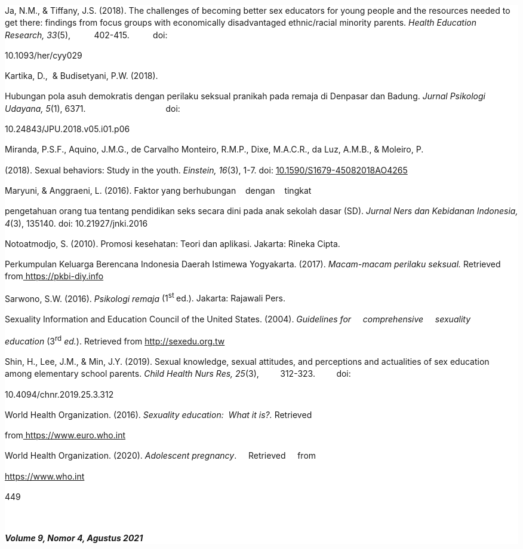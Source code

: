 <p><span class="font1">Ja, N.M., &amp;&nbsp;Tiffany, J.S. (2018). The challenges of becoming better sex educators for young people and the resources needed to get there: findings from focus groups with economically disadvantaged ethnic/racial minority parents. </span><span class="font1" style="font-style:italic;">Health Education Research, 33</span><span class="font1">(5), &nbsp;&nbsp;&nbsp;&nbsp;&nbsp;&nbsp;&nbsp;&nbsp;&nbsp;402-415. &nbsp;&nbsp;&nbsp;&nbsp;&nbsp;&nbsp;&nbsp;&nbsp;&nbsp;doi:</span></p>
<p><span class="font1">10.1093/her/cyy029</span></p>
<p><span class="font1">Kartika, D., &nbsp;&amp;&nbsp;Budisetyani, P.W. (2018).</span></p>
<p><span class="font1">Hubungan pola asuh demokratis dengan perilaku seksual pranikah pada remaja di Denpasar dan Badung. </span><span class="font1" style="font-style:italic;">Jurnal Psikologi Udayana, 5</span><span class="font1">(1), 6371. &nbsp;&nbsp;&nbsp;&nbsp;&nbsp;&nbsp;&nbsp;&nbsp;&nbsp;&nbsp;&nbsp;&nbsp;&nbsp;&nbsp;&nbsp;&nbsp;&nbsp;&nbsp;&nbsp;&nbsp;&nbsp;&nbsp;&nbsp;&nbsp;&nbsp;&nbsp;&nbsp;&nbsp;&nbsp;&nbsp;&nbsp;&nbsp;&nbsp;doi:</span></p>
<p><span class="font1">10.24843/JPU.2018.v05.i01.p06</span></p>
<p><span class="font1">Miranda, P.S.F., Aquino, J.M.G., de Carvalho Monteiro, R.M.P., Dixe, M.A.C.R., da Luz, A.M.B., &amp;&nbsp;Moleiro, P.</span></p>
<p><span class="font1">(2018). Sexual behaviors: Study in the youth. </span><span class="font1" style="font-style:italic;">Einstein, 16</span><span class="font1">(3), 1-7. doi: </span><a href="https://dx.doi.org/10.1590/S1679-45082018AO4265"><span class="font1">10.1590/S1679-45082018AO4265</span></a></p>
<p><span class="font1">Maryuni, &amp;&nbsp;Anggraeni, L. (2016). Faktor yang berhubungan &nbsp;&nbsp;&nbsp;dengan &nbsp;&nbsp;&nbsp;tingkat</span></p>
<p><span class="font1">pengetahuan orang tua tentang pendidikan seks secara dini pada anak sekolah dasar (SD). </span><span class="font1" style="font-style:italic;">Jurnal Ners dan Kebidanan Indonesia, 4</span><span class="font1">(3), 135140. doi: 10.21927/jnki.2016</span></p>
<p><span class="font1">Notoatmodjo, S. (2010). Promosi kesehatan: Teori dan aplikasi. Jakarta: Rineka Cipta.</span></p>
<p><span class="font1">Perkumpulan Keluarga Berencana Indonesia Daerah Istimewa Yogyakarta. (2017). </span><span class="font1" style="font-style:italic;">Macam-macam perilaku seksual. </span><span class="font1">Retrieved from</span><a href="https://pkbi-diy.info/macam-macam-perilaku-seksual/"><span class="font1"> https://pkbi-diy.info</span></a></p>
<p><span class="font1">Sarwono, S.W. (2016). </span><span class="font1" style="font-style:italic;">Psikologi remaja</span><span class="font1"> (1<sup>st </sup>ed.). Jakarta: Rajawali Pers.</span></p>
<p><span class="font1">Sexuality Information and Education Council of the United States. (2004). </span><span class="font1" style="font-style:italic;">Guidelines for &nbsp;&nbsp;&nbsp;&nbsp;comprehensive &nbsp;&nbsp;&nbsp;&nbsp;sexuality</span></p>
<p><span class="font1" style="font-style:italic;">education</span><span class="font1"> (3<sup>rd</sup> </span><span class="font1" style="font-style:italic;">ed.</span><span class="font1">). Retrieved from </span><a href="http://sexedu.org.tw/guideline.pdf"><span class="font1">http://sexedu.org.tw</span></a></p>
<p><span class="font1">Shin, H., Lee, J.M., &amp;&nbsp;Min, J.Y. (2019). Sexual knowledge, sexual attitudes, and perceptions and actualities of sex education among elementary school parents. </span><span class="font1" style="font-style:italic;">Child Health Nurs Res, 25</span><span class="font1">(3), &nbsp;&nbsp;&nbsp;&nbsp;&nbsp;&nbsp;&nbsp;&nbsp;312-323. &nbsp;&nbsp;&nbsp;&nbsp;&nbsp;&nbsp;&nbsp;&nbsp;doi:</span></p>
<p><span class="font1">10.4094/chnr.2019.25.3.312</span></p>
<p><span class="font1">World Health Organization. (2016). </span><span class="font1" style="font-style:italic;">Sexuality education: &nbsp;What it is?.</span><span class="font1"> Retrieved</span></p>
<p><span class="font1">from</span><a href="https://www.euro.who.int/__data/assets/pdf_file/0008/379043/Sexuality_education_Policy_brief_No_1.pdf?ua=1"><span class="font1"> https://www.euro.who.int</span></a></p>
<p><span class="font1">World Health Organization. (2020). </span><span class="font1" style="font-style:italic;">Adolescent pregnancy</span><span class="font1">. &nbsp;&nbsp;&nbsp;&nbsp;Retrieved &nbsp;&nbsp;&nbsp;&nbsp;from</span></p>
<p><a href="https://www.who.int/news-room/fact-sheets/detail/adolescent-pregnancy"><span class="font1">https://www.who.int</span></a></p>
<div>
<p><span class="font0">449</span></p>
</div><br clear="all">
<p><span class="font0" style="font-weight:bold;font-style:italic;">Volume 9, Nomor 4, Agustus 2021</span></p>